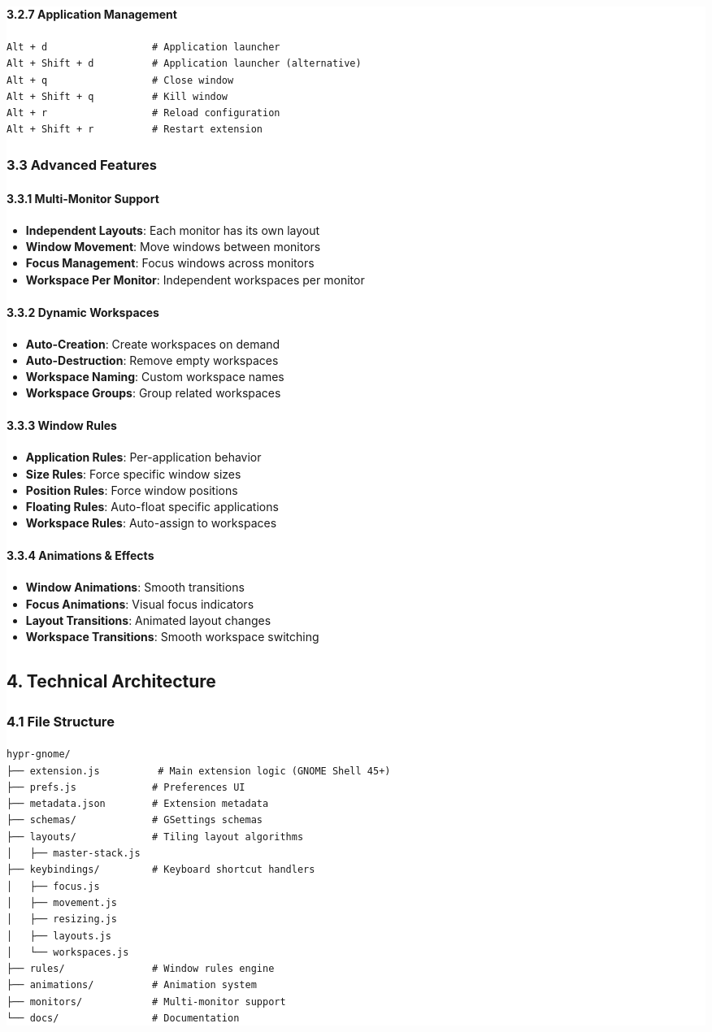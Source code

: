 #### 3.2.7 Application Management
```
Alt + d                  # Application launcher
Alt + Shift + d          # Application launcher (alternative)
Alt + q                  # Close window
Alt + Shift + q          # Kill window
Alt + r                  # Reload configuration
Alt + Shift + r          # Restart extension
```

### 3.3 Advanced Features

#### 3.3.1 Multi-Monitor Support
- **Independent Layouts**: Each monitor has its own layout
- **Window Movement**: Move windows between monitors
- **Focus Management**: Focus windows across monitors
- **Workspace Per Monitor**: Independent workspaces per monitor

#### 3.3.2 Dynamic Workspaces
- **Auto-Creation**: Create workspaces on demand
- **Auto-Destruction**: Remove empty workspaces
- **Workspace Naming**: Custom workspace names
- **Workspace Groups**: Group related workspaces

#### 3.3.3 Window Rules
- **Application Rules**: Per-application behavior
- **Size Rules**: Force specific window sizes
- **Position Rules**: Force window positions
- **Floating Rules**: Auto-float specific applications
- **Workspace Rules**: Auto-assign to workspaces

#### 3.3.4 Animations & Effects
- **Window Animations**: Smooth transitions
- **Focus Animations**: Visual focus indicators
- **Layout Transitions**: Animated layout changes
- **Workspace Transitions**: Smooth workspace switching

## 4. Technical Architecture

### 4.1 File Structure
```
hypr-gnome/
├── extension.js          # Main extension logic (GNOME Shell 45+)
├── prefs.js             # Preferences UI
├── metadata.json        # Extension metadata
├── schemas/             # GSettings schemas
├── layouts/             # Tiling layout algorithms
│   ├── master-stack.js
├── keybindings/         # Keyboard shortcut handlers
│   ├── focus.js
│   ├── movement.js
│   ├── resizing.js
│   ├── layouts.js
│   └── workspaces.js
├── rules/               # Window rules engine
├── animations/          # Animation system
├── monitors/            # Multi-monitor support
└── docs/                # Documentation
```
